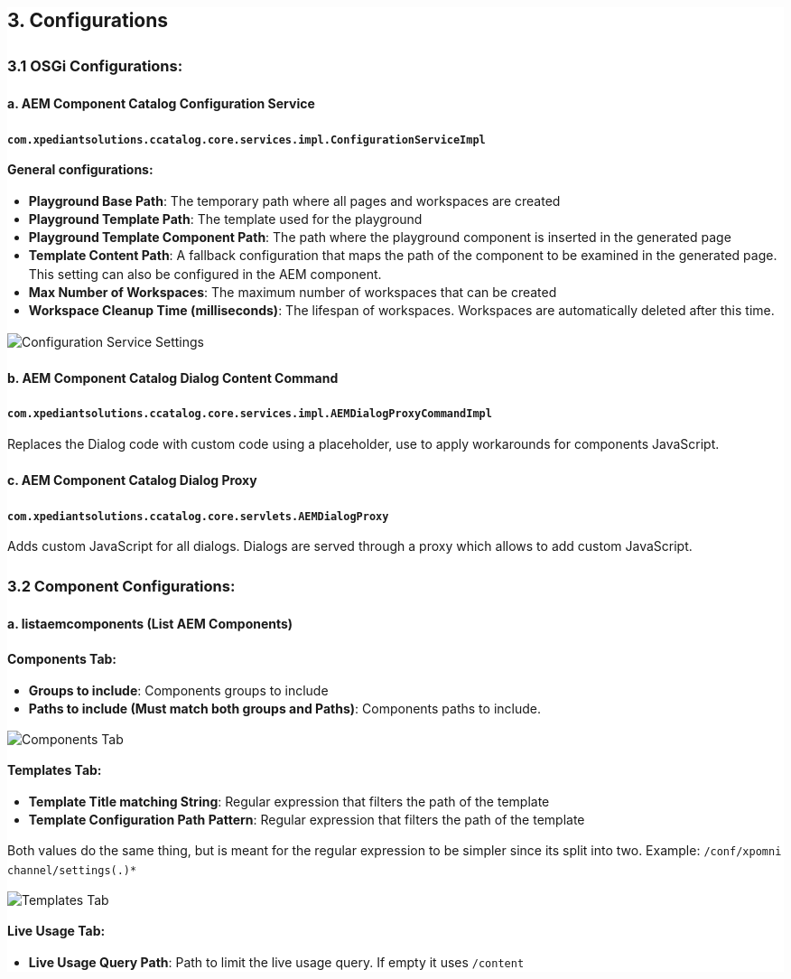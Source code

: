 ## 3. Configurations

### 3.1 OSGi Configurations:

#### a. AEM Component Catalog Configuration Service
**`com.xpediantsolutions.ccatalog.core.services.impl.ConfigurationServiceImpl`**

**General configurations:**
- **Playground Base Path**: The temporary path where all pages and workspaces are created
- **Playground Template Path**: The template used for the playground
- **Playground Template Component Path**: The path where the playground component is inserted in the generated page
- **Template Content Path**: A fallback configuration that maps the path of the component to be examined in the generated page. This setting can also be configured in the AEM component.
- **Max Number of Workspaces**: The maximum number of workspaces that can be created
- **Workspace Cleanup Time (milliseconds)**: The lifespan of workspaces. Workspaces are automatically deleted after this time.

![Configuration Service Settings](images/page5_image1.png)

#### b. AEM Component Catalog Dialog Content Command
**`com.xpediantsolutions.ccatalog.core.services.impl.AEMDialogProxyCommandImpl`**

Replaces the Dialog code with custom code using a placeholder, use to apply workarounds for components JavaScript.

#### c. AEM Component Catalog Dialog Proxy
**`com.xpediantsolutions.ccatalog.core.servlets.AEMDialogProxy`**

Adds custom JavaScript for all dialogs. Dialogs are served through a proxy which allows to add custom JavaScript.

### 3.2 Component Configurations:

#### a. listaemcomponents (List AEM Components)

**Components Tab:**
- **Groups to include**: Components groups to include
- **Paths to include (Must match both groups and Paths)**: Components paths to include.

![Components Tab](images/page6_image1.png)

**Templates Tab:**
- **Template Title matching String**: Regular expression that filters the path of the template
- **Template Configuration Path Pattern**: Regular expression that filters the path of the template

Both values do the same thing, but is meant for the regular expression to be simpler since its split into two. Example: `/conf/xpomnichannel/settings(.)*`

![Templates Tab](images/page6_image2.png)

**Live Usage Tab:**
- **Live Usage Query Path**: Path to limit the live usage query. If empty it uses `/content`
